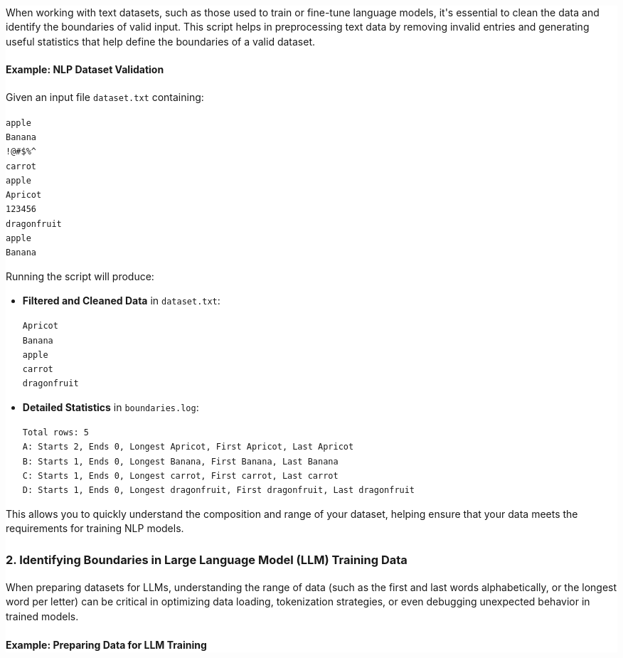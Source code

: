 When working with text datasets, such as those used to train or fine-tune language models, it's essential to clean the data and identify the boundaries of valid input. This script helps in preprocessing text data by removing invalid entries and generating useful statistics that help define the boundaries of a valid dataset.

#### **Example: NLP Dataset Validation**

Given an input file `dataset.txt` containing:

```
apple
Banana
!@#$%^
carrot
apple
Apricot
123456
dragonfruit
apple
Banana
```

Running the script will produce:

- **Filtered and Cleaned Data** in `dataset.txt`:

    ```
    Apricot
    Banana
    apple
    carrot
    dragonfruit
    ```

- **Detailed Statistics** in `boundaries.log`:

    ```
    Total rows: 5
    A: Starts 2, Ends 0, Longest Apricot, First Apricot, Last Apricot
    B: Starts 1, Ends 0, Longest Banana, First Banana, Last Banana
    C: Starts 1, Ends 0, Longest carrot, First carrot, Last carrot
    D: Starts 1, Ends 0, Longest dragonfruit, First dragonfruit, Last dragonfruit
    ```

This allows you to quickly understand the composition and range of your dataset, helping ensure that your data meets the requirements for training NLP models.

### 2. **Identifying Boundaries in Large Language Model (LLM) Training Data**

When preparing datasets for LLMs, understanding the range of data (such as the first and last words alphabetically, or the longest word per letter) can be critical in optimizing data loading, tokenization strategies, or even debugging unexpected behavior in trained models.

#### **Example: Preparing Data for LLM Training**
